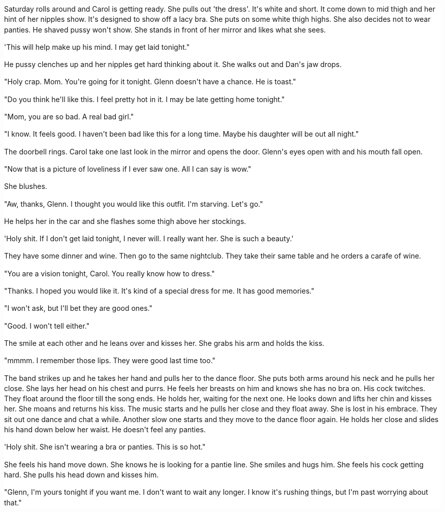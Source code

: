  Saturday rolls around and Carol is getting ready. She pulls out 'the dress'. It's white and short. It come down to mid thigh and her hint of her nipples show. It's designed to show off a lacy bra. She puts on some white thigh highs. She also decides not to wear panties. He shaved pussy won't show. She stands in front of her mirror and likes what she sees. 

 'This will help make up his mind. I may get laid tonight." 

 He pussy clenches up and her nipples get hard thinking about it. She walks out and Dan's jaw drops. 

 "Holy crap. Mom. You're going for it tonight. Glenn doesn't have a chance. He is toast." 

 "Do you think he'll like this. I feel pretty hot in it. I may be late getting home tonight." 

 "Mom, you are so bad. A real bad girl." 

 "I know. It feels good. I haven't been bad like this for a long time. Maybe his daughter will be out all night." 

 The doorbell rings. Carol take one last look in the mirror and opens the door. Glenn's eyes open with and his mouth fall open. 

 "Now that is a picture of loveliness if I ever saw one. All I can say is wow." 

 She blushes. 

 "Aw, thanks, Glenn. I thought you would like this outfit. I'm starving. Let's go." 

 He helps her in the car and she flashes some thigh above her stockings. 

 'Holy shit. If I don't get laid tonight, I never will. I really want her. She is such a beauty.' 

 They have some dinner and wine. Then go to the same nightclub. They take their same table and he orders a carafe of wine. 

 "You are a vision tonight, Carol. You really know how to dress." 

 "Thanks. I hoped you would like it. It's kind of a special dress for me. It has good memories." 

 "I won't ask, but I'll bet they are good ones." 

 "Good. I won't tell either." 

 The smile at each other and he leans over and kisses her. She grabs his arm and holds the kiss. 

 "mmmm. I remember those lips. They were good last time too." 

 The band strikes up and he takes her hand and pulls her to the dance floor. She puts both arms around his neck and he pulls her close. She lays her head on his chest and purrs. He feels her breasts on him and knows she has no bra on. His cock twitches. They float around the floor till the song ends. He holds her, waiting for the next one. He looks down and lifts her chin and kisses her. She moans and returns his kiss. The music starts and he pulls her close and they float away. She is lost in his embrace. They sit out one dance and chat a while. Another slow one starts and they move to the dance floor again. He holds her close and slides his hand down below her waist. He doesn't feel any panties. 

 'Holy shit. She isn't wearing a bra or panties. This is so hot." 

 She feels his hand move down. She knows he is looking for a pantie line. She smiles and hugs him. She feels his cock getting hard. She pulls his head down and kisses him. 

 "Glenn, I'm yours tonight if you want me. I don't want to wait any longer. I know it's rushing things, but I'm past worrying about that." 
